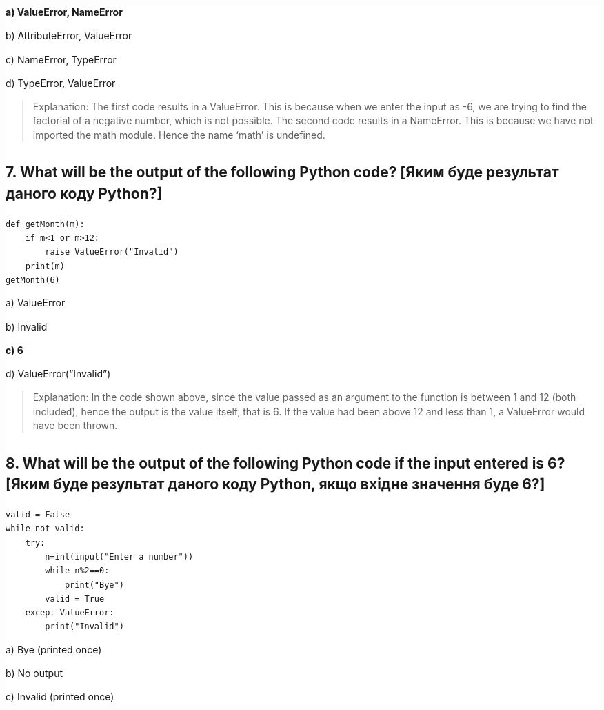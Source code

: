 **a) ValueError, NameError**

b) AttributeError, ValueError

c) NameError, TypeError

d) TypeError, ValueError

> Explanation: The first code results in a ValueError. This is because when we enter the input as -6, we are trying to find the factorial of a negative number, which is not possible. The second code results in a NameError. This is because we have not imported the math module. Hence the name ‘math’ is undefined.

## 7. What will be the output of the following Python code? [Яким буде результат даного коду Python?]

```
def getMonth(m):
    if m<1 or m>12:
        raise ValueError("Invalid")
    print(m)
getMonth(6)
```

a) ValueError

b) Invalid

**c) 6**

d) ValueError(“Invalid”)

> Explanation: In the code shown above, since the value passed as an argument to the function is between 1 and 12 (both included), hence the output is the value itself, that is 6. If the value had been above 12 and less than 1, a ValueError would have been thrown.

## 8. What will be the output of the following Python code if the input entered is 6? [Яким буде результат даного коду Python, якщо вхідне значення буде 6?]

```
valid = False
while not valid:
    try:
        n=int(input("Enter a number"))
        while n%2==0:
            print("Bye")
        valid = True
    except ValueError:
        print("Invalid")
```

a) Bye (printed once)

b) No output

c) Invalid (printed once)
